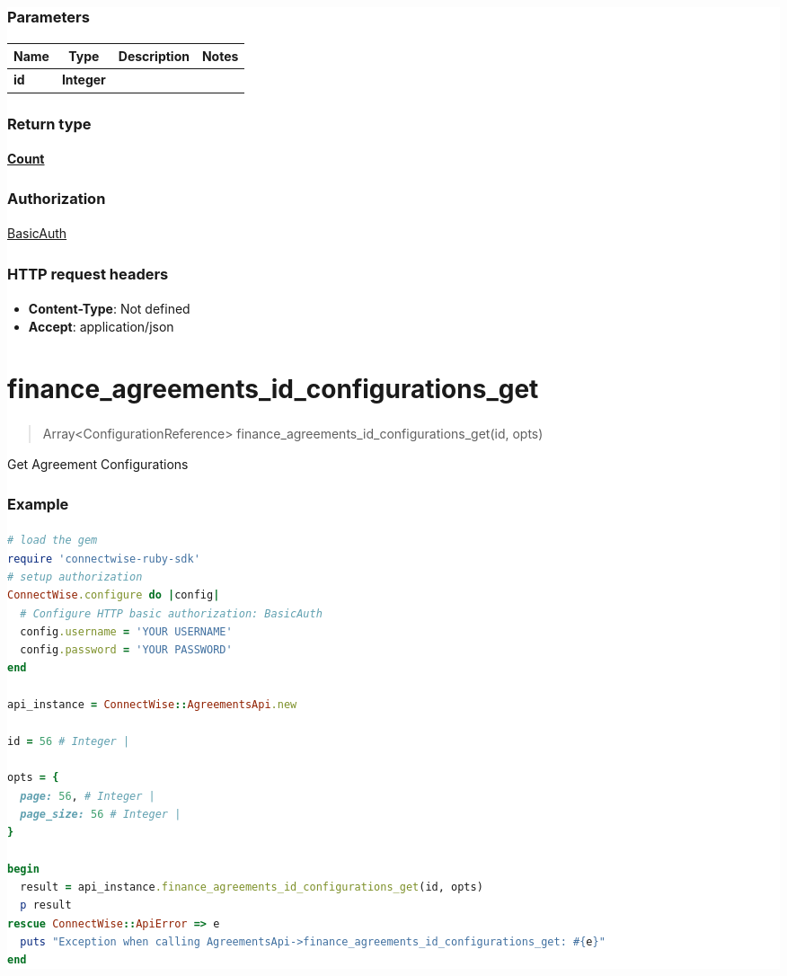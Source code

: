 ### Parameters

Name | Type | Description  | Notes
------------- | ------------- | ------------- | -------------
 **id** | **Integer**|  | 

### Return type

[**Count**](Count.md)

### Authorization

[BasicAuth](../README.md#BasicAuth)

### HTTP request headers

 - **Content-Type**: Not defined
 - **Accept**: application/json



# **finance_agreements_id_configurations_get**
> Array&lt;ConfigurationReference&gt; finance_agreements_id_configurations_get(id, opts)



Get Agreement Configurations

### Example
```ruby
# load the gem
require 'connectwise-ruby-sdk'
# setup authorization
ConnectWise.configure do |config|
  # Configure HTTP basic authorization: BasicAuth
  config.username = 'YOUR USERNAME'
  config.password = 'YOUR PASSWORD'
end

api_instance = ConnectWise::AgreementsApi.new

id = 56 # Integer | 

opts = { 
  page: 56, # Integer | 
  page_size: 56 # Integer | 
}

begin
  result = api_instance.finance_agreements_id_configurations_get(id, opts)
  p result
rescue ConnectWise::ApiError => e
  puts "Exception when calling AgreementsApi->finance_agreements_id_configurations_get: #{e}"
end
```
